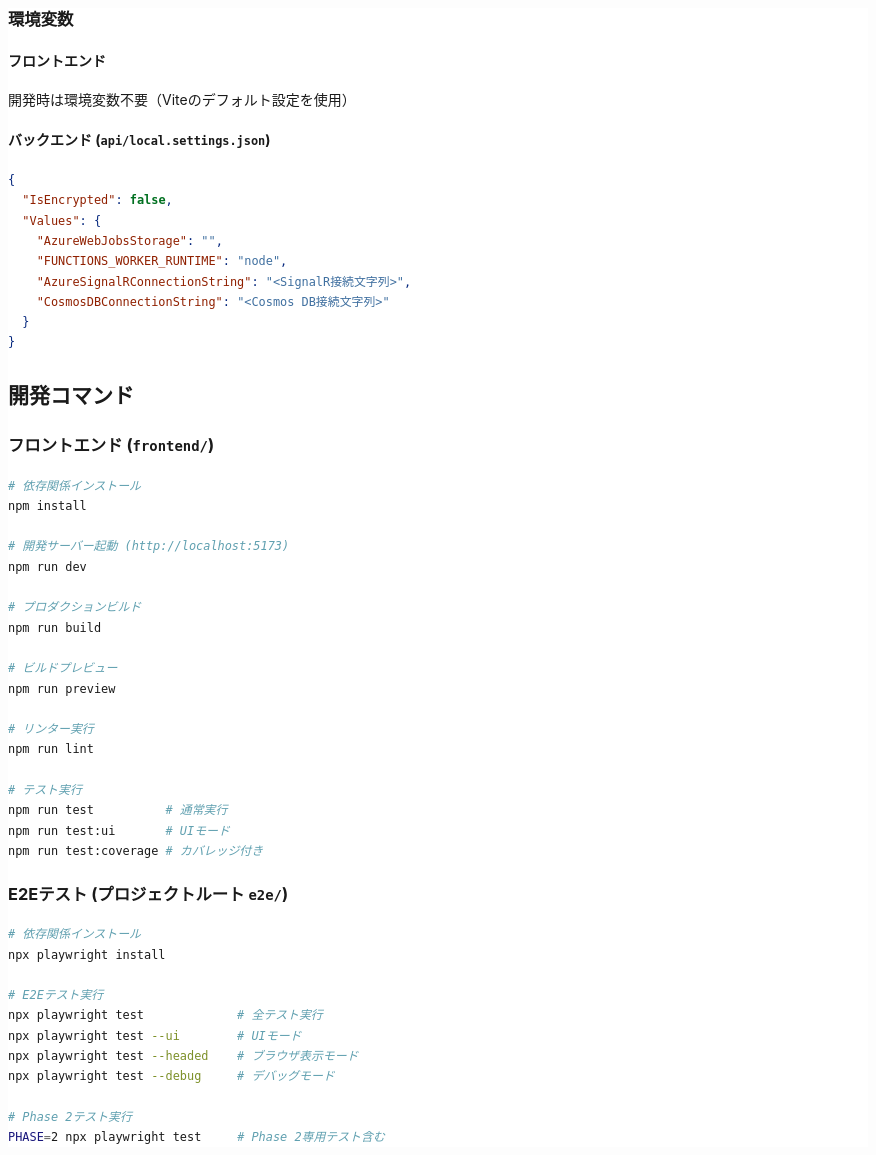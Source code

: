 ### 環境変数

#### フロントエンド
開発時は環境変数不要（Viteのデフォルト設定を使用）

#### バックエンド (`api/local.settings.json`)
```json
{
  "IsEncrypted": false,
  "Values": {
    "AzureWebJobsStorage": "",
    "FUNCTIONS_WORKER_RUNTIME": "node",
    "AzureSignalRConnectionString": "<SignalR接続文字列>",
    "CosmosDBConnectionString": "<Cosmos DB接続文字列>"
  }
}
```

## 開発コマンド

### フロントエンド (`frontend/`)
```bash
# 依存関係インストール
npm install

# 開発サーバー起動 (http://localhost:5173)
npm run dev

# プロダクションビルド
npm run build

# ビルドプレビュー
npm run preview

# リンター実行
npm run lint

# テスト実行
npm run test          # 通常実行
npm run test:ui       # UIモード
npm run test:coverage # カバレッジ付き
```

### E2Eテスト (プロジェクトルート `e2e/`)
```bash
# 依存関係インストール
npx playwright install

# E2Eテスト実行
npx playwright test             # 全テスト実行
npx playwright test --ui        # UIモード
npx playwright test --headed    # ブラウザ表示モード
npx playwright test --debug     # デバッグモード

# Phase 2テスト実行
PHASE=2 npx playwright test     # Phase 2専用テスト含む
```
